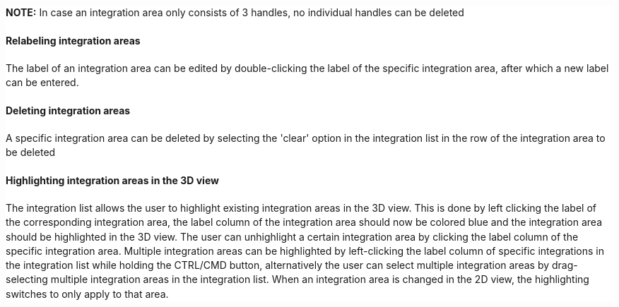 **NOTE:** In case an integration area only consists of 3 handles, no individual handles can be deleted

#### Relabeling integration areas
The label of an integration area can be edited by double-clicking the label of the specific integration area, after which a new label can be entered.

#### Deleting integration areas
A specific integration area can be deleted by selecting the 'clear' option in the integration list in the row of the integration area to be deleted

#### Highlighting integration areas in the 3D view
The integration list allows the user to highlight existing integration areas in the 3D view. This is done by left clicking the label of the corresponding integration area, the label column of the integration area should now be colored blue and the integration area should be highlighted in the 3D view. The user can unhighlight a certain integration area by clicking the label column of the specific integration area. Multiple integration areas can be highlighted by left-clicking the label column of specific integrations in the integration list while holding the CTRL/CMD button, alternatively the user can select multiple integration areas by drag-selecting multiple integration areas in the integration list.
When an integration area is changed in the 2D view, the highlighting switches to only apply to that area.



